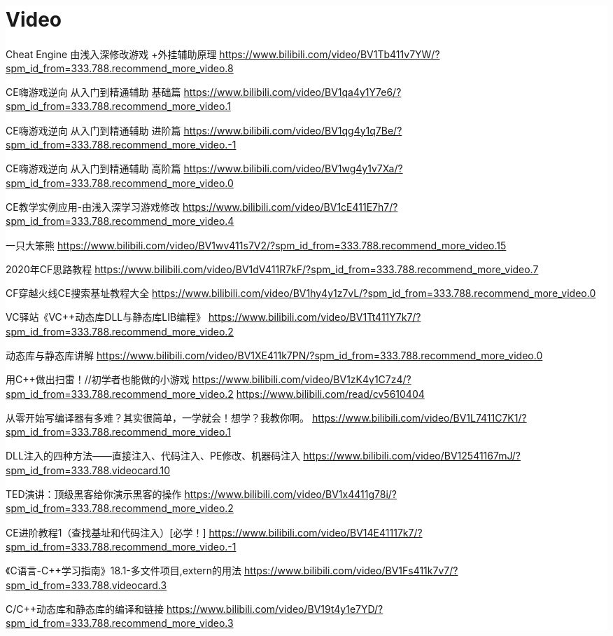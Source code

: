 


# Video

Cheat Engine 由浅入深修改游戏 +外挂辅助原理
https://www.bilibili.com/video/BV1Tb411v7YW/?spm_id_from=333.788.recommend_more_video.8

CE嗨游戏逆向 从入门到精通辅助 基础篇
https://www.bilibili.com/video/BV1qa4y1Y7e6/?spm_id_from=333.788.recommend_more_video.1


CE嗨游戏逆向 从入门到精通辅助 进阶篇
https://www.bilibili.com/video/BV1qg4y1q7Be/?spm_id_from=333.788.recommend_more_video.-1

CE嗨游戏逆向 从入门到精通辅助 高阶篇
https://www.bilibili.com/video/BV1wg4y1v7Xa/?spm_id_from=333.788.recommend_more_video.0

CE教学实例应用-由浅入深学习游戏修改
https://www.bilibili.com/video/BV1cE411E7h7/?spm_id_from=333.788.recommend_more_video.4

一只大笨熊
https://www.bilibili.com/video/BV1wv411s7V2/?spm_id_from=333.788.recommend_more_video.15

2020年CF思路教程
https://www.bilibili.com/video/BV1dV411R7kF/?spm_id_from=333.788.recommend_more_video.7

CF穿越火线CE搜索基址教程大全
https://www.bilibili.com/video/BV1hy4y1z7vL/?spm_id_from=333.788.recommend_more_video.0


VC驿站《VC++动态库DLL与静态库LIB编程》
https://www.bilibili.com/video/BV1Tt411Y7k7/?spm_id_from=333.788.recommend_more_video.2

动态库与静态库讲解
https://www.bilibili.com/video/BV1XE411k7PN/?spm_id_from=333.788.recommend_more_video.0


用C++做出扫雷！//初学者也能做的小游戏
https://www.bilibili.com/video/BV1zK4y1C7z4/?spm_id_from=333.788.recommend_more_video.2
https://www.bilibili.com/read/cv5610404

从零开始写编译器有多难？其实很简单，一学就会！想学？我教你啊。
https://www.bilibili.com/video/BV1L7411C7K1/?spm_id_from=333.788.recommend_more_video.1

DLL注入的四种方法——直接注入、代码注入、PE修改、机器码注入
https://www.bilibili.com/video/BV12541167mJ/?spm_id_from=333.788.videocard.10

TED演讲：顶级黑客给你演示黑客的操作
https://www.bilibili.com/video/BV1x4411g78i/?spm_id_from=333.788.recommend_more_video.2

CE进阶教程1（查找基址和代码注入）[必学！]
https://www.bilibili.com/video/BV14E41117k7/?spm_id_from=333.788.recommend_more_video.-1

《C语言-C++学习指南》18.1-多文件项目,extern的用法
https://www.bilibili.com/video/BV1Fs411k7v7/?spm_id_from=333.788.videocard.3

C/C++动态库和静态库的编译和链接
https://www.bilibili.com/video/BV19t4y1e7YD/?spm_id_from=333.788.recommend_more_video.3
